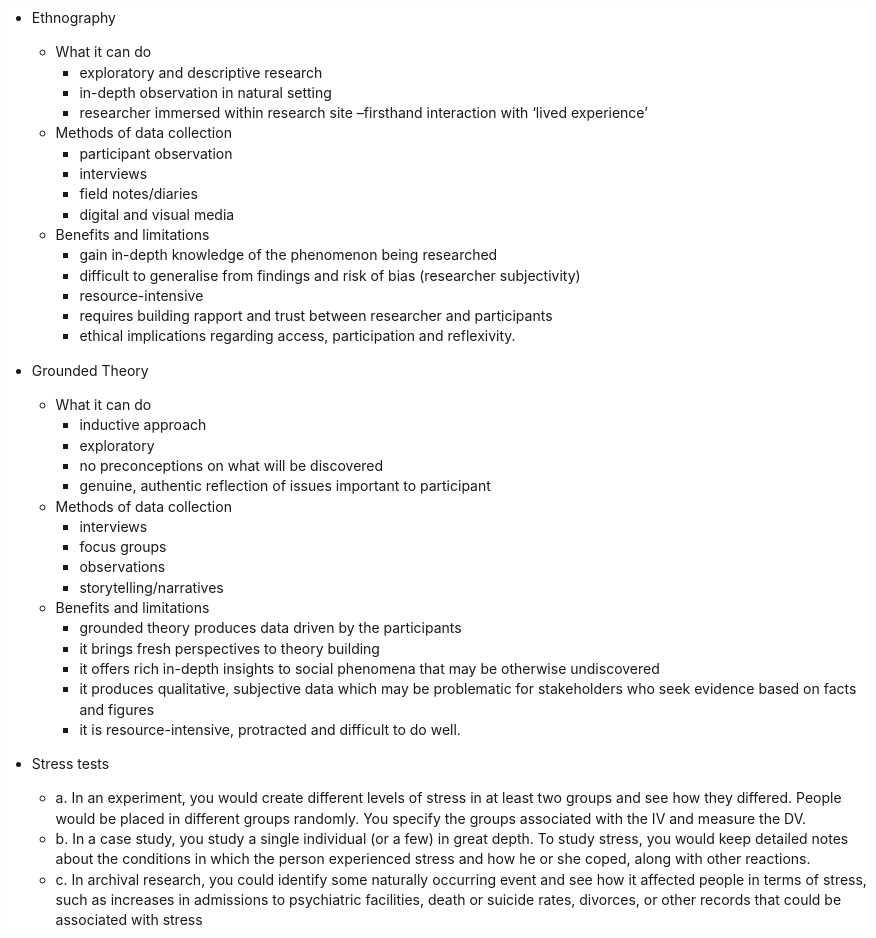 * Ethnography
    * What it can do
        * exploratory and descriptive research
        * in-depth observation in natural setting
        * researcher immersed within research site –firsthand interaction with ‘lived experience’
    * Methods of data collection
        * participant observation
        * interviews
        * field notes/diaries
        * digital and visual media
    * Benefits and limitations
        * gain in-depth knowledge of the phenomenon being researched
        * difficult to generalise from findings and risk of bias (researcher subjectivity)
        * resource-intensive
        * requires building rapport and trust between researcher and participants
        * ethical implications regarding access, participation and reflexivity.

* Grounded Theory
    * What it can do
        * inductive approach
        * exploratory
        * no preconceptions on what will be discovered
        * genuine, authentic reflection of issues important to participant
    * Methods of data collection
        * interviews
        * focus groups
        * observations
        * storytelling/narratives
    * Benefits and limitations
        * grounded theory produces data driven by the participants
        * it brings fresh perspectives to theory building
        * it offers rich in-depth insights to social phenomena that may be otherwise undiscovered
        * it produces qualitative, subjective data which may be problematic for stakeholders who seek evidence based on
          facts and figures
        * it is resource-intensive, protracted and difficult to do well.

* Stress tests
    * a. In an experiment, you would create different levels of stress in at least two groups and see how they differed.
      People would be placed in different groups randomly. You specify the groups associated with the IV and measure the
      DV.
    * b. In a case study, you study a single individual (or a few) in great depth. To study stress, you would keep
      detailed notes about the conditions in which the person experienced stress and how he or she coped, along with
      other reactions.
    * c. In archival research, you could identify some naturally occurring event and see how it affected people in terms
      of stress, such as increases in admissions to psychiatric facilities, death or suicide rates, divorces, or other
      records that could be associated with stress
